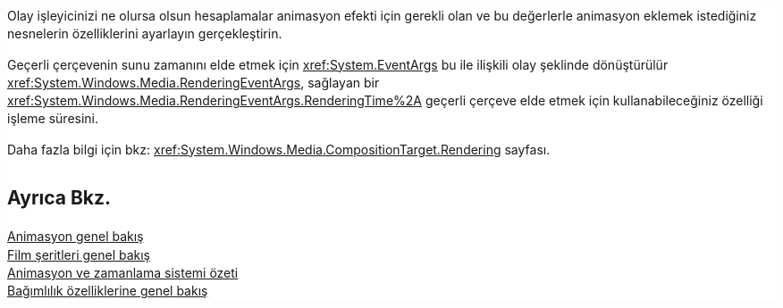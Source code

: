  Olay işleyicinizi ne olursa olsun hesaplamalar animasyon efekti için gerekli olan ve bu değerlerle animasyon eklemek istediğiniz nesnelerin özelliklerini ayarlayın gerçekleştirin.  
  
 Geçerli çerçevenin sunu zamanını elde etmek için <xref:System.EventArgs> bu ile ilişkili olay şeklinde dönüştürülür <xref:System.Windows.Media.RenderingEventArgs>, sağlayan bir <xref:System.Windows.Media.RenderingEventArgs.RenderingTime%2A> geçerli çerçeve elde etmek için kullanabileceğiniz özelliği işleme süresini.  
  
 Daha fazla bilgi için bkz: <xref:System.Windows.Media.CompositionTarget.Rendering> sayfası.  
  
## <a name="see-also"></a>Ayrıca Bkz.  
 [Animasyon genel bakış](../../../../docs/framework/wpf/graphics-multimedia/animation-overview.md)  
 [Film şeritleri genel bakış](../../../../docs/framework/wpf/graphics-multimedia/storyboards-overview.md)  
 [Animasyon ve zamanlama sistemi özeti](../../../../docs/framework/wpf/graphics-multimedia/animation-and-timing-system-overview.md)  
 [Bağımlılık özelliklerine genel bakış](../../../../docs/framework/wpf/advanced/dependency-properties-overview.md)
